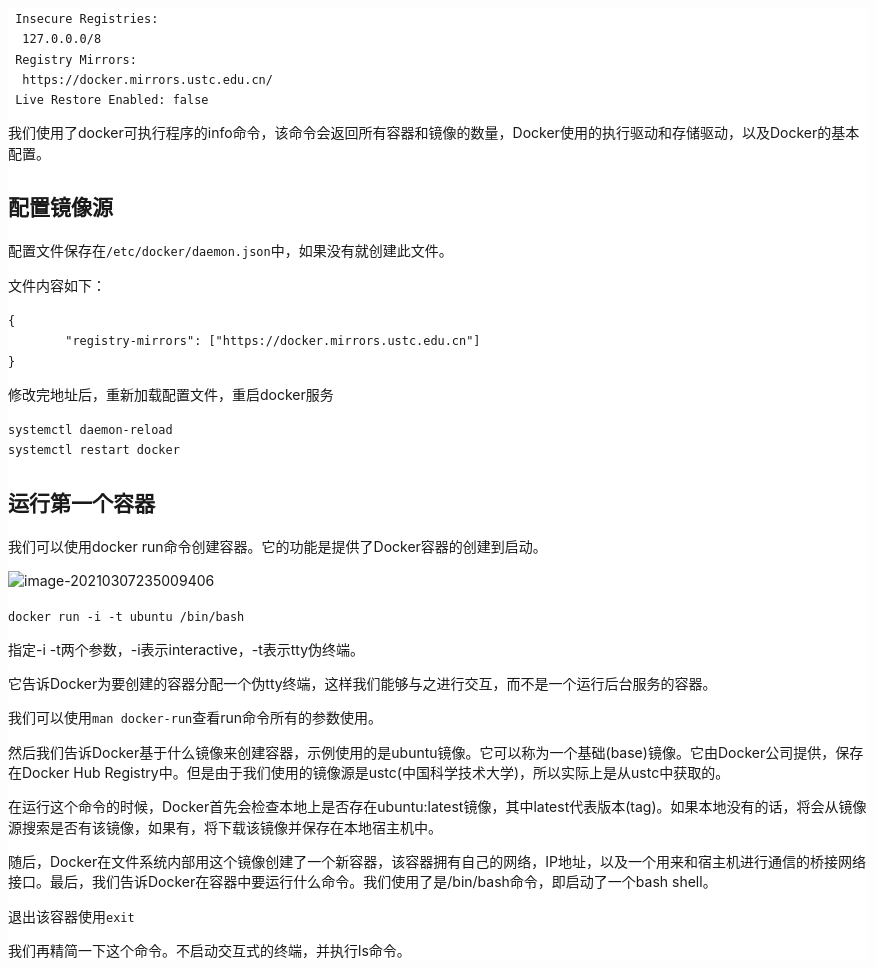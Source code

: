 ```shell
 Insecure Registries:
  127.0.0.0/8
 Registry Mirrors:
  https://docker.mirrors.ustc.edu.cn/
 Live Restore Enabled: false

```

我们使用了docker可执行程序的info命令，该命令会返回所有容器和镜像的数量，Docker使用的执行驱动和存储驱动，以及Docker的基本配置。

## 配置镜像源

配置文件保存在`/etc/docker/daemon.json`中，如果没有就创建此文件。

文件内容如下：

```shell
{
        "registry-mirrors": ["https://docker.mirrors.ustc.edu.cn"]
}
```

 修改完地址后，重新加载配置文件，重启docker服务

```shell
systemctl daemon-reload
systemctl restart docker
```

## 运行第一个容器

我们可以使用docker run命令创建容器。它的功能是提供了Docker容器的创建到启动。

![image-20210307235009406](http://resource.gocloudcoder.com/image-20210307235009406.png)

```shell
docker run -i -t ubuntu /bin/bash
```

指定-i -t两个参数，-i表示interactive，-t表示tty伪终端。

它告诉Docker为要创建的容器分配一个伪tty终端，这样我们能够与之进行交互，而不是一个运行后台服务的容器。

我们可以使用`man docker-run`查看run命令所有的参数使用。

然后我们告诉Docker基于什么镜像来创建容器，示例使用的是ubuntu镜像。它可以称为一个基础(base)镜像。它由Docker公司提供，保存在Docker Hub Registry中。但是由于我们使用的镜像源是ustc(中国科学技术大学)，所以实际上是从ustc中获取的。

在运行这个命令的时候，Docker首先会检查本地上是否存在ubuntu:latest镜像，其中latest代表版本(tag)。如果本地没有的话，将会从镜像源搜索是否有该镜像，如果有，将下载该镜像并保存在本地宿主机中。

随后，Docker在文件系统内部用这个镜像创建了一个新容器，该容器拥有自己的网络，IP地址，以及一个用来和宿主机进行通信的桥接网络接口。最后，我们告诉Docker在容器中要运行什么命令。我们使用了是/bin/bash命令，即启动了一个bash shell。

退出该容器使用`exit`

我们再精简一下这个命令。不启动交互式的终端，并执行ls命令。
